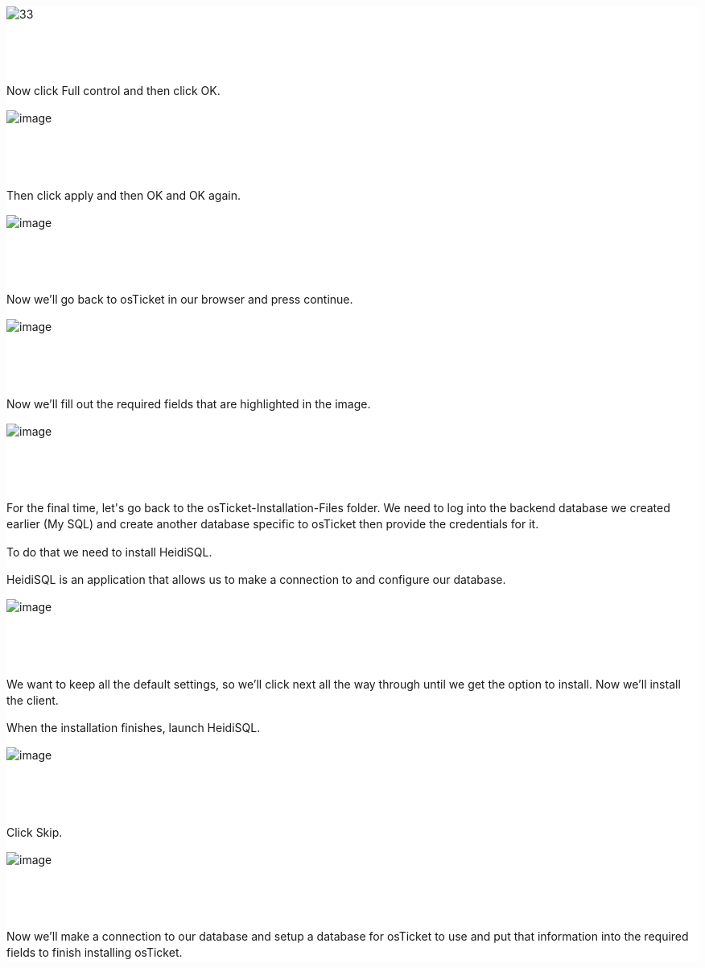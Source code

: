 ![33](https://github.com/user-attachments/assets/4a9f6e26-bcc3-47cf-b0f1-3298929616db)<br><br><br><br>




Now click Full control and then click OK.


![image](https://github.com/user-attachments/assets/eefb5bad-e967-4628-91a8-77e71b143eea)<br><br><br><br>



Then click apply and then OK and OK again.


![image](https://github.com/user-attachments/assets/916760ef-3002-4eb5-bb87-632c68864bd1)<br><br><br><br>



Now we’ll go back to osTicket in our browser and press continue.


![image](https://github.com/user-attachments/assets/79c48ad0-1b78-4016-9f41-a3e43013c102)<br><br><br><br>



Now we’ll fill out the required fields that are highlighted in the image.


![image](https://github.com/user-attachments/assets/b39978ae-d627-438c-9010-faead0ecc0eb)<br><br><br><br>



For the final time, let's go back to the osTicket-Installation-Files folder.
We need to log into the backend database we created earlier (My SQL) and create another database specific to osTicket then provide the credentials for it.

To do that we need to install HeidiSQL.

HeidiSQL is an application that allows us to make a connection to and configure our database.


![image](https://github.com/user-attachments/assets/925e0c87-ebf3-4c8e-8fbe-e8658bb8b07e)<br><br><br><br>



We want to keep all the default settings, so we’ll click next all the way through until we get the option to install. Now we’ll install the client.


When the installation finishes, launch HeidiSQL.


![image](https://github.com/user-attachments/assets/32771cdb-991d-4a37-bf16-87da9ae295af)<br><br><br><br>



Click Skip.


![image](https://github.com/user-attachments/assets/d029dafb-c26d-4a4b-acf2-320996eba52d)<br><br><br><br>



Now we’ll make a connection to our database and setup a database for osTicket to use and put that information into the required fields to finish installing osTicket.
